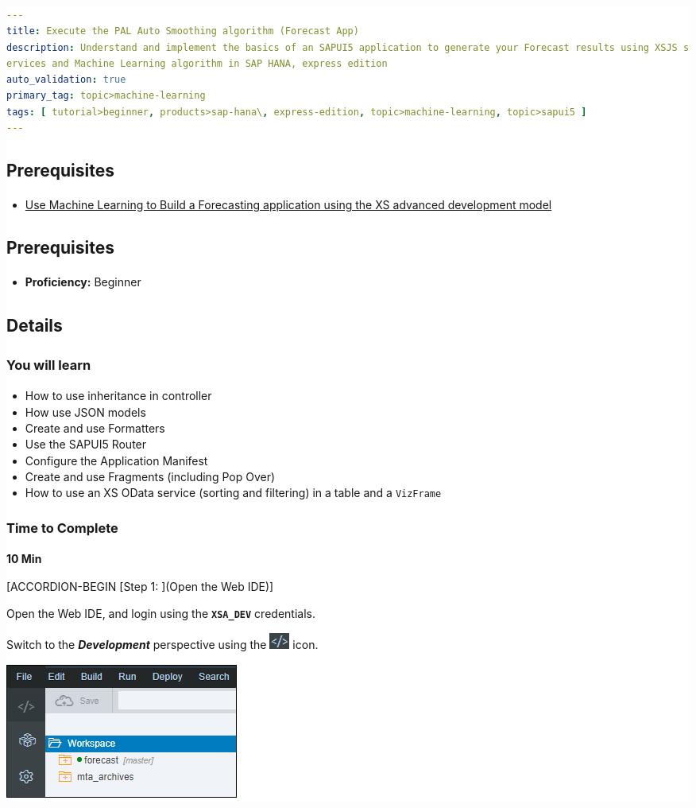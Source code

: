 ```yaml
---
title: Execute the PAL Auto Smoothing algorithm (Forecast App)
description: Understand and implement the basics of an SAPUI5 application to generate your Forecast results using XSJS services and Machine Learning algorithm in SAP HANA, express edition
auto_validation: true
primary_tag: topic>machine-learning
tags: [ tutorial>beginner, products>sap-hana\, express-edition, topic>machine-learning, topic>sapui5 ]
---
```


## Prerequisites
 - [Use Machine Learning to Build a Forecasting application using the XS advanced development model](https://developers.sap.com/group.hxe-aa-forecast.html)

## Prerequisites
 - **Proficiency:** Beginner

## Details
### You will learn
- How to use inheritance in controller
- How use JSON models
- Create and use Formatters
- Use the SAPUI5 Router
- Configure the Application Manifest
- Create and use Fragments (including Pop Over)
- How to use an XS OData service (sorting and filtering) in a table and a `VizFrame`

### Time to Complete
**10 Min**

[ACCORDION-BEGIN [Step 1: ](Open the Web IDE)]

Open the Web IDE, and login using the **`XSA_DEV`** credentials.

Switch to the ***Development*** perspective using the ![Web IDE Development](00-development.png) icon.

![Web IDE](01-01.png)
